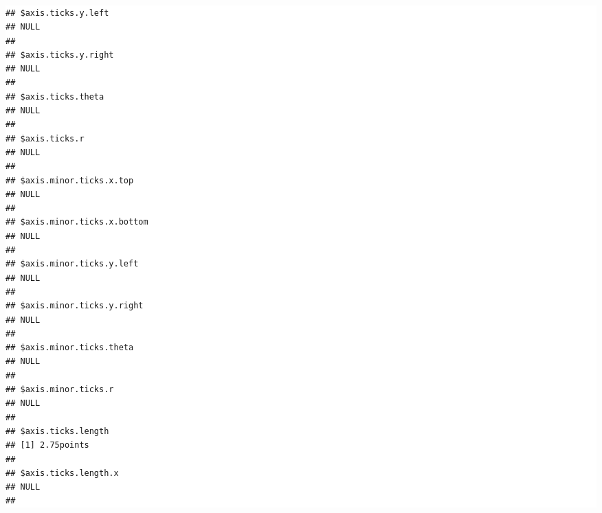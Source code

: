     ## $axis.ticks.y.left
    ## NULL
    ## 
    ## $axis.ticks.y.right
    ## NULL
    ## 
    ## $axis.ticks.theta
    ## NULL
    ## 
    ## $axis.ticks.r
    ## NULL
    ## 
    ## $axis.minor.ticks.x.top
    ## NULL
    ## 
    ## $axis.minor.ticks.x.bottom
    ## NULL
    ## 
    ## $axis.minor.ticks.y.left
    ## NULL
    ## 
    ## $axis.minor.ticks.y.right
    ## NULL
    ## 
    ## $axis.minor.ticks.theta
    ## NULL
    ## 
    ## $axis.minor.ticks.r
    ## NULL
    ## 
    ## $axis.ticks.length
    ## [1] 2.75points
    ## 
    ## $axis.ticks.length.x
    ## NULL
    ## 